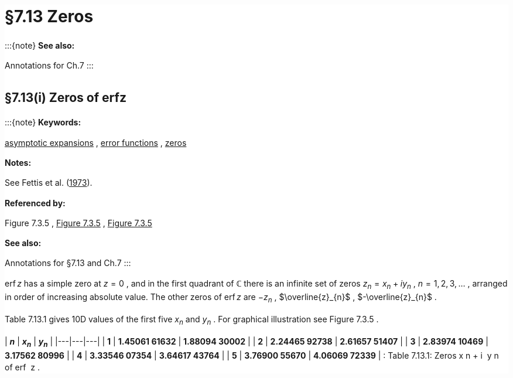 # §7.13 Zeros

:::{note}
**See also:**

Annotations for Ch.7
:::


## §7.13(i) Zeros of erf⁡z

:::{note}
**Keywords:**

[asymptotic expansions](http://dlmf.nist.gov/search/search?q=asymptotic%20expansions) , [error functions](http://dlmf.nist.gov/search/search?q=error%20functions) , [zeros](http://dlmf.nist.gov/search/search?q=zeros)

**Notes:**

See Fettis et al. ([1973](./bib/F.html#bib789 "Complex zeros of the error function and of the complementary error function")).

**Referenced by:**

Figure 7.3.5 , [Figure 7.3.5](./7.3.F5.mag.md "In §7.3 Graphics ‣ Properties ‣ Chapter 7 Error Functions, Dawson’s and Fresnel Integrals") , [Figure 7.3.5](./7.3.F5.viz.md "In §7.3 Graphics ‣ Properties ‣ Chapter 7 Error Functions, Dawson’s and Fresnel Integrals")

**See also:**

Annotations for §7.13 and Ch.7
:::

$\operatorname{erf}z$ has a simple zero at $z=0$ , and in the first quadrant of $\mathbb{C}$ there is an infinite set of zeros $z_{n}=x_{n}+iy_{n}$ , $n=1,2,3,\dots$ , arranged in order of increasing absolute value. The other zeros of $\operatorname{erf}z$ are $-z_{n}$ , $\overline{z}_{n}$ , $-\overline{z}_{n}$ .

Table 7.13.1 gives 10D values of the first five $x_{n}$ and $y_{n}$ . For graphical illustration see Figure 7.3.5 .

<a id="T1"></a>
| **$n$** | **$x_{n}$** | **$y_{n}$** |
|---|---|---|
| **$1$** | **1.45061 61632** | **1.88094 30002** |
| **$2$** | **2.24465 92738** | **2.61657 51407** |
| **$3$** | **2.83974 10469** | **3.17562 80996** |
| **$4$** | **3.33546 07354** | **3.64617 43764** |
| **$5$** | **3.76900 55670** | **4.06069 72339** |
: Table 7.13.1: Zeros x n + i ⁢ y n of erf ⁡ z .
